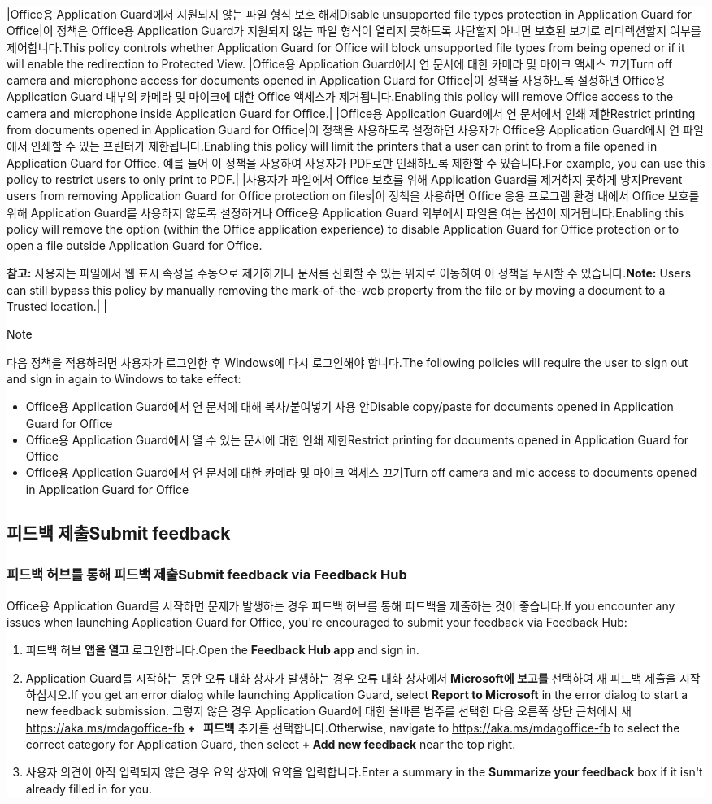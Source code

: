 |<span data-ttu-id="b9b4d-182">Office용 Application Guard에서 지원되지 않는 파일 형식 보호 해제</span><span class="sxs-lookup"><span data-stu-id="b9b4d-182">Disable unsupported file types protection in Application Guard for Office</span></span>|<span data-ttu-id="b9b4d-183">이 정책은 Office용 Application Guard가 지원되지 않는 파일 형식이 열리지 못하도록 차단할지 아니면 보호된 보기로 리디렉션할지 여부를 제어합니다.</span><span class="sxs-lookup"><span data-stu-id="b9b4d-183">This policy controls whether Application Guard for Office will block unsupported file types from being opened or if it will enable the redirection to Protected View.</span></span>
|<span data-ttu-id="b9b4d-184">Office용 Application Guard에서 연 문서에 대한 카메라 및 마이크 액세스 끄기</span><span class="sxs-lookup"><span data-stu-id="b9b4d-184">Turn off camera and microphone access for documents opened in Application Guard for Office</span></span>|<span data-ttu-id="b9b4d-185">이 정책을 사용하도록 설정하면 Office용 Application Guard 내부의 카메라 및 마이크에 대한 Office 액세스가 제거됩니다.</span><span class="sxs-lookup"><span data-stu-id="b9b4d-185">Enabling this policy will remove Office access to the camera and microphone inside Application Guard for Office.</span></span>|
|<span data-ttu-id="b9b4d-186">Office용 Application Guard에서 연 문서에서 인쇄 제한</span><span class="sxs-lookup"><span data-stu-id="b9b4d-186">Restrict printing from documents opened in Application Guard for Office</span></span>|<span data-ttu-id="b9b4d-187">이 정책을 사용하도록 설정하면 사용자가 Office용 Application Guard에서 연 파일에서 인쇄할 수 있는 프린터가 제한됩니다.</span><span class="sxs-lookup"><span data-stu-id="b9b4d-187">Enabling this policy will limit the printers that a user can print to from a file opened in Application Guard for Office.</span></span> <span data-ttu-id="b9b4d-188">예를 들어 이 정책을 사용하여 사용자가 PDF로만 인쇄하도록 제한할 수 있습니다.</span><span class="sxs-lookup"><span data-stu-id="b9b4d-188">For example, you can use this policy to restrict users to only print to PDF.</span></span>|
|<span data-ttu-id="b9b4d-189">사용자가 파일에서 Office 보호를 위해 Application Guard를 제거하지 못하게 방지</span><span class="sxs-lookup"><span data-stu-id="b9b4d-189">Prevent users from removing Application Guard for Office protection on files</span></span>|<span data-ttu-id="b9b4d-190">이 정책을 사용하면 Office 응용 프로그램 환경 내에서 Office 보호를 위해 Application Guard를 사용하지 않도록 설정하거나 Office용 Application Guard 외부에서 파일을 여는 옵션이 제거됩니다.</span><span class="sxs-lookup"><span data-stu-id="b9b4d-190">Enabling this policy will remove the option (within the Office application experience) to disable Application Guard for Office protection or to open a file outside Application Guard for Office.</span></span> <p> <span data-ttu-id="b9b4d-191">**참고:** 사용자는 파일에서 웹 표시 속성을 수동으로 제거하거나 문서를 신뢰할 수 있는 위치로 이동하여 이 정책을 무시할 수 있습니다.</span><span class="sxs-lookup"><span data-stu-id="b9b4d-191">**Note:** Users can still bypass this policy by manually removing the mark-of-the-web property from the file or by moving a document to a Trusted location.</span></span>|
|

> [!NOTE]
> <span data-ttu-id="b9b4d-192">다음 정책을 적용하려면 사용자가 로그인한 후 Windows에 다시 로그인해야 합니다.</span><span class="sxs-lookup"><span data-stu-id="b9b4d-192">The following policies will require the user to sign out and sign in again to Windows to take effect:</span></span>
>
> * <span data-ttu-id="b9b4d-193">Office용 Application Guard에서 연 문서에 대해 복사/붙여넣기 사용 안</span><span class="sxs-lookup"><span data-stu-id="b9b4d-193">Disable copy/paste for documents opened in Application Guard for Office</span></span>
> * <span data-ttu-id="b9b4d-194">Office용 Application Guard에서 열 수 있는 문서에 대한 인쇄 제한</span><span class="sxs-lookup"><span data-stu-id="b9b4d-194">Restrict printing for documents opened in Application Guard for Office</span></span>
> * <span data-ttu-id="b9b4d-195">Office용 Application Guard에서 연 문서에 대한 카메라 및 마이크 액세스 끄기</span><span class="sxs-lookup"><span data-stu-id="b9b4d-195">Turn off camera and mic access to documents opened in Application Guard for Office</span></span>

## <a name="submit-feedback"></a><span data-ttu-id="b9b4d-196">피드백 제출</span><span class="sxs-lookup"><span data-stu-id="b9b4d-196">Submit feedback</span></span>

### <a name="submit-feedback-via-feedback-hub"></a><span data-ttu-id="b9b4d-197">피드백 허브를 통해 피드백 제출</span><span class="sxs-lookup"><span data-stu-id="b9b4d-197">Submit feedback via Feedback Hub</span></span>

<span data-ttu-id="b9b4d-198">Office용 Application Guard를 시작하면 문제가 발생하는 경우 피드백 허브를 통해 피드백을 제출하는 것이 좋습니다.</span><span class="sxs-lookup"><span data-stu-id="b9b4d-198">If you encounter any issues when launching Application Guard for Office, you're encouraged to submit your feedback via Feedback Hub:</span></span>

1. <span data-ttu-id="b9b4d-199">피드백 허브 **앱을 열고** 로그인합니다.</span><span class="sxs-lookup"><span data-stu-id="b9b4d-199">Open the **Feedback Hub app** and sign in.</span></span>

2. <span data-ttu-id="b9b4d-200">Application Guard를 시작하는 동안 오류 대화 상자가 발생하는 경우 오류 대화 상자에서 **Microsoft에 보고를** 선택하여 새 피드백 제출을 시작하십시오.</span><span class="sxs-lookup"><span data-stu-id="b9b4d-200">If you get an error dialog while launching Application Guard, select **Report to Microsoft** in the error dialog to start a new feedback submission.</span></span> <span data-ttu-id="b9b4d-201">그렇지 않은 경우 Application Guard에 대한 올바른 범주를 선택한 다음 오른쪽 상단 근처에서 새 <https://aka.ms/mdagoffice-fb> **+ &nbsp; 피드백** 추가를 선택합니다.</span><span class="sxs-lookup"><span data-stu-id="b9b4d-201">Otherwise, navigate to <https://aka.ms/mdagoffice-fb> to select the correct category for Application Guard, then select **+&nbsp;Add new feedback** near the top right.</span></span>

3. <span data-ttu-id="b9b4d-202">사용자 의견이 아직  입력되지 않은 경우 요약 상자에 요약을 입력합니다.</span><span class="sxs-lookup"><span data-stu-id="b9b4d-202">Enter a summary in the **Summarize your feedback** box if it isn't already filled in for you.</span></span>

